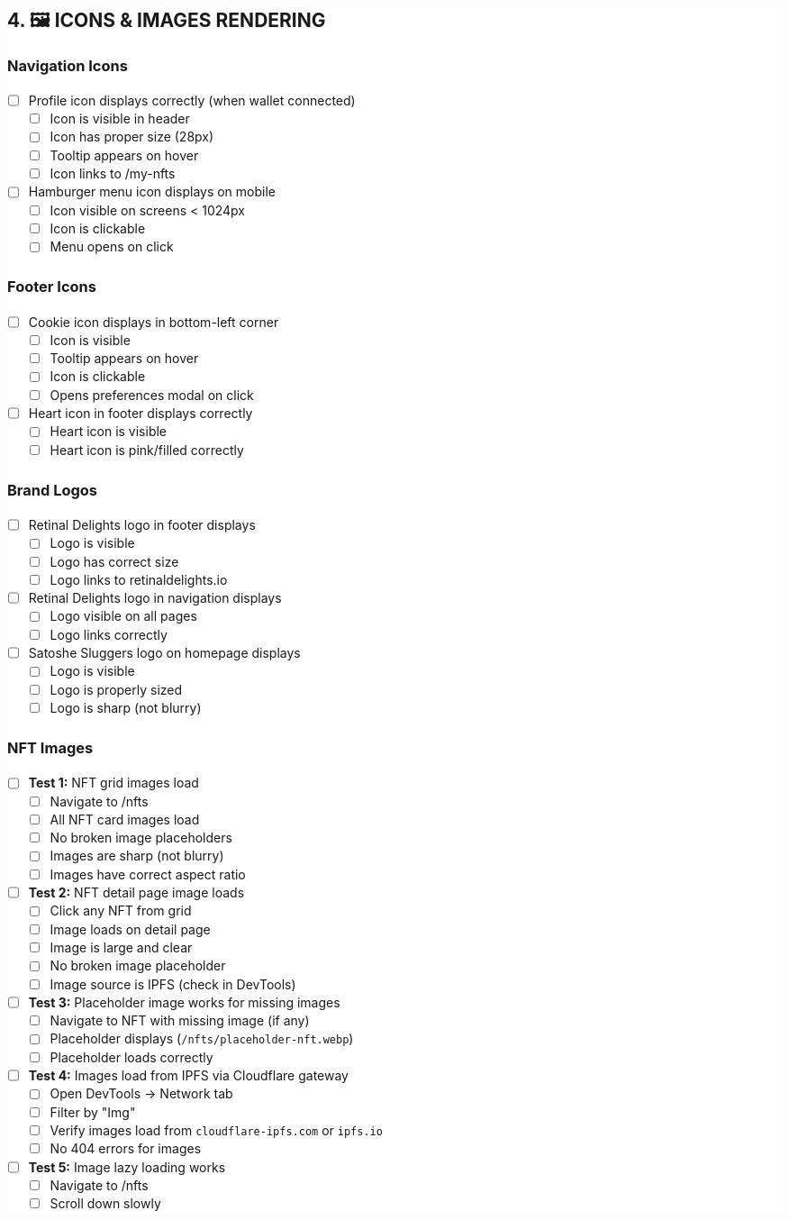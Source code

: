 
## 4. 🖼️ ICONS & IMAGES RENDERING

### Navigation Icons
- [ ] Profile icon displays correctly (when wallet connected)
  - [ ] Icon is visible in header
  - [ ] Icon has proper size (28px)
  - [ ] Tooltip appears on hover
  - [ ] Icon links to /my-nfts
- [ ] Hamburger menu icon displays on mobile
  - [ ] Icon visible on screens < 1024px
  - [ ] Icon is clickable
  - [ ] Menu opens on click

### Footer Icons
- [ ] Cookie icon displays in bottom-left corner
  - [ ] Icon is visible
  - [ ] Tooltip appears on hover
  - [ ] Icon is clickable
  - [ ] Opens preferences modal on click
- [ ] Heart icon in footer displays correctly
  - [ ] Heart icon is visible
  - [ ] Heart icon is pink/filled correctly

### Brand Logos
- [ ] Retinal Delights logo in footer displays
  - [ ] Logo is visible
  - [ ] Logo has correct size
  - [ ] Logo links to retinaldelights.io
- [ ] Retinal Delights logo in navigation displays
  - [ ] Logo visible on all pages
  - [ ] Logo links correctly
- [ ] Satoshe Sluggers logo on homepage displays
  - [ ] Logo is visible
  - [ ] Logo is properly sized
  - [ ] Logo is sharp (not blurry)

### NFT Images
- [ ] **Test 1:** NFT grid images load
  - [ ] Navigate to /nfts
  - [ ] All NFT card images load
  - [ ] No broken image placeholders
  - [ ] Images are sharp (not blurry)
  - [ ] Images have correct aspect ratio
- [ ] **Test 2:** NFT detail page image loads
  - [ ] Click any NFT from grid
  - [ ] Image loads on detail page
  - [ ] Image is large and clear
  - [ ] No broken image placeholder
  - [ ] Image source is IPFS (check in DevTools)
- [ ] **Test 3:** Placeholder image works for missing images
  - [ ] Navigate to NFT with missing image (if any)
  - [ ] Placeholder displays (`/nfts/placeholder-nft.webp`)
  - [ ] Placeholder loads correctly
- [ ] **Test 4:** Images load from IPFS via Cloudflare gateway
  - [ ] Open DevTools → Network tab
  - [ ] Filter by "Img"
  - [ ] Verify images load from `cloudflare-ipfs.com` or `ipfs.io`
  - [ ] No 404 errors for images
- [ ] **Test 5:** Image lazy loading works
  - [ ] Navigate to /nfts
  - [ ] Scroll down slowly